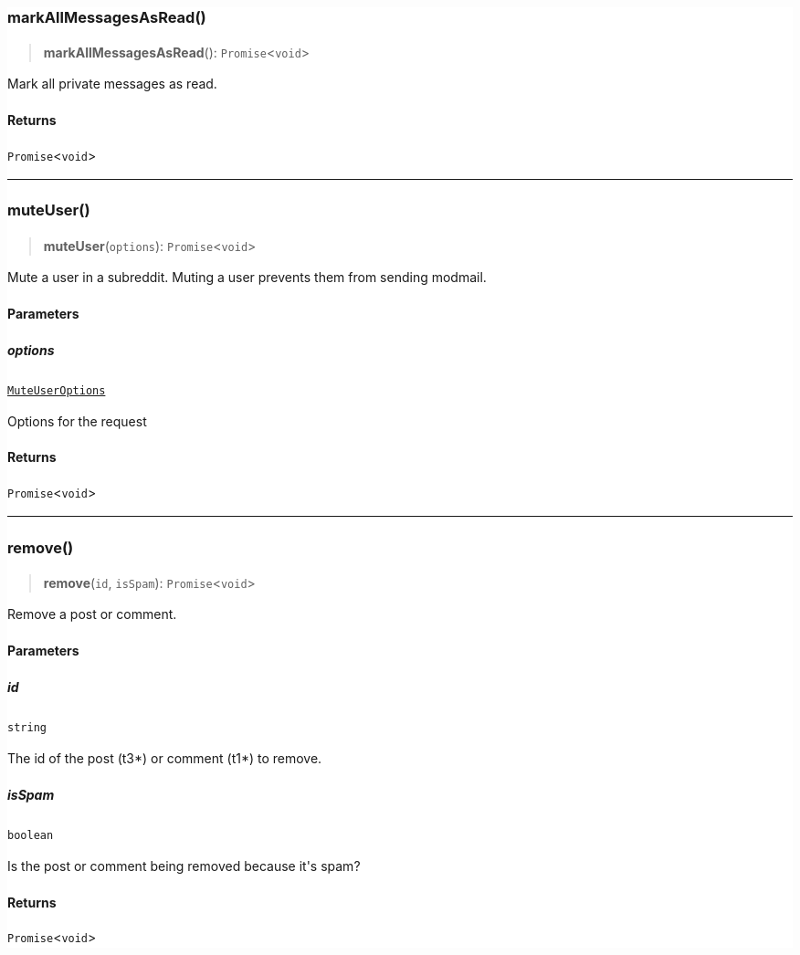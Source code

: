 ### markAllMessagesAsRead()

> **markAllMessagesAsRead**(): `Promise`\<`void`\>

Mark all private messages as read.

#### Returns

`Promise`\<`void`\>

---

<a id="muteuser"></a>

### muteUser()

> **muteUser**(`options`): `Promise`\<`void`\>

Mute a user in a subreddit. Muting a user prevents them from sending modmail.

#### Parameters

##### options

[`MuteUserOptions`](../type-aliases/MuteUserOptions.md)

Options for the request

#### Returns

`Promise`\<`void`\>

---

<a id="remove"></a>

### remove()

> **remove**(`id`, `isSpam`): `Promise`\<`void`\>

Remove a post or comment.

#### Parameters

##### id

`string`

The id of the post (t3*) or comment (t1*) to remove.

##### isSpam

`boolean`

Is the post or comment being removed because it's spam?

#### Returns

`Promise`\<`void`\>
